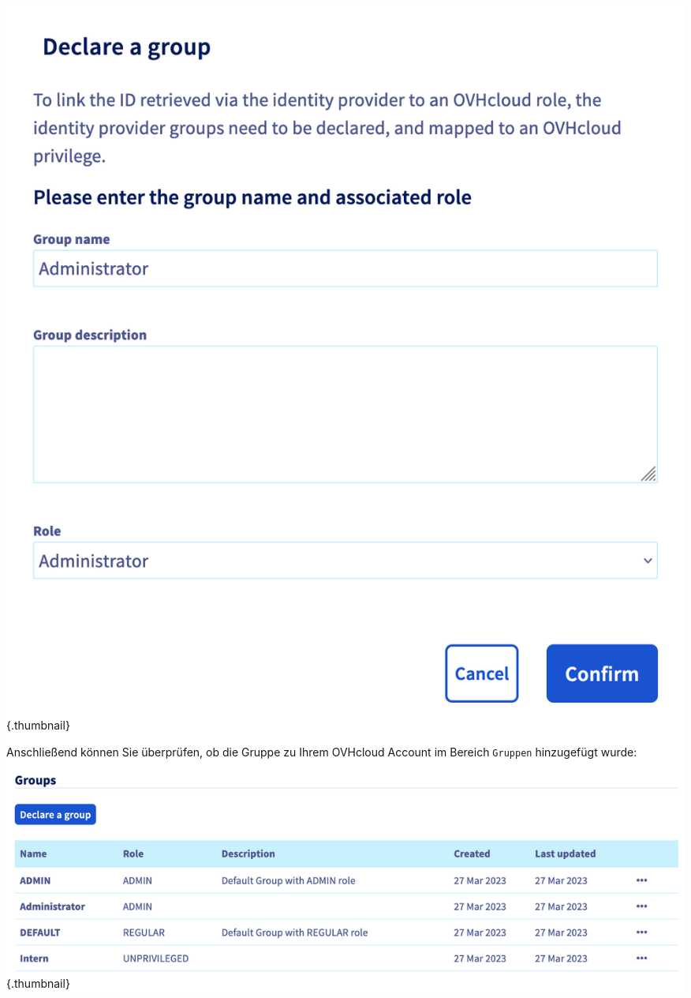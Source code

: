 ![Benutzer-Verwaltungsgruppen Google Workspace](images/ovhcloud_user_management_groups_2.png){.thumbnail}

Anschließend können Sie überprüfen, ob die Gruppe zu Ihrem OVHcloud Account im Bereich `Gruppen` hinzugefügt wurde:

![Benutzer-Verwaltungsgruppen Google Workspace](images/ovhcloud_user_management_groups_3.png){.thumbnail}
